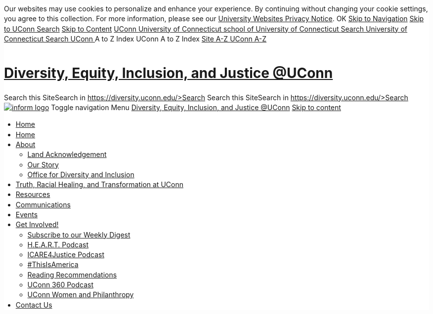 Our websites may use cookies to personalize and enhance your experience. By continuing without changing your cookie settings, you agree to this collection. For more information, please see our [University Websites Privacy Notice](https://diversity.uconn.edu/<https:/privacy.uconn.edu/uconn-websites/>).
OK 
[Skip to Navigation](https://diversity.uconn.edu/<#nav-wrapper>) [Skip to UConn Search](https://diversity.uconn.edu/<#uconn-search>) [Skip to Content](https://diversity.uconn.edu/<#content>)
[ UConn ](https://diversity.uconn.edu/<https:/uconn.edu/>) [ University of Connecticut school of  University of Connecticut  ](https://diversity.uconn.edu/<https:/uconn.edu/>)
[ Search University of Connecticut Search UConn ](https://diversity.uconn.edu/<https:/uconn.edu/search>)
A to Z Index UConn A to Z Index
[ Site A-Z ](https://diversity.uconn.edu/<https:/diversity.uconn.edu/a-z-index>)
[UConn A-Z](https://diversity.uconn.edu/<https:/uconn.edu/az>)
# [Diversity, Equity, Inclusion, and Justice @UConn](https://diversity.uconn.edu/<https:/diversity.uconn.edu/>)
Search this SiteSearch in https://diversity.uconn.edu/>Search
Search this SiteSearch in https://diversity.uconn.edu/>Search
[![inform logo](https://diversity.media.uconn.edu/wp-content/uploads/sites/3257/2021/08/inform150.png)](https://diversity.uconn.edu/<https:/inform.uconn.edu/>)
Toggle navigation Menu [Diversity, Equity, Inclusion, and Justice @UConn](https://diversity.uconn.edu/<https:/diversity.uconn.edu/>)
[Skip to content](https://diversity.uconn.edu/<#content>)
  * [Home](https://diversity.uconn.edu/<https:/diversity.uconn.edu>)
  * [Home](https://diversity.uconn.edu/<https:/diversity.uconn.edu/>)
  * [About](https://diversity.uconn.edu/<https:/diversity.uconn.edu/about/>)
    * [Land Acknowledgement](https://diversity.uconn.edu/<https:/diversity.uconn.edu/land-acknowledgement/>)
    * [Our Story](https://diversity.uconn.edu/<https:/diversity.uconn.edu/our-story/>)
    * [Office for Diversity and Inclusion](https://diversity.uconn.edu/<https:/diversity.uconn.edu/office-for-diversity-and-inclusion/>)
  * [Truth, Racial Healing, and Transformation at UConn](https://diversity.uconn.edu/<https:/diversity.uconn.edu/trht/>)
  * [Resources](https://diversity.uconn.edu/<https:/diversity.uconn.edu/resources/>)
  * [Communications](https://diversity.uconn.edu/<https:/diversity.uconn.edu/communications/>)
  * [Events](https://diversity.uconn.edu/<https:/diversity.uconn.edu/events/>)
  * [Get Involved!](https://diversity.uconn.edu/<https:/diversity.uconn.edu/get-involved/>)
    * [Subscribe to our Weekly Digest](https://diversity.uconn.edu/<https:/uconn.us9.list-manage.com/subscribe?u=ff578c0b10ad55446da61bf6f&id=23ffcc6e25>)
    * [H.E.A.R.T. Podcast](https://diversity.uconn.edu/<https:/diversity.uconn.edu/heart-podcast/>)
    * [ICARE4Justice Podcast](https://diversity.uconn.edu/<https:/icare4justiceuconn.podbean.com/>)
    * [#ThisIsAmerica](https://diversity.uconn.edu/<https:/socialwork.uconn.edu/thisisamerica/>)
    * [Reading Recommendations](https://diversity.uconn.edu/<https:/diversity.uconn.edu/reading-recommendations/>)
    * [UConn 360 Podcast](https://diversity.uconn.edu/<https:/uconn.edu/uconn360-podcast/>)
    * [UConn Women and Philanthropy](https://diversity.uconn.edu/<https:/www.foundation.uconn.edu/women-philanthropy/>)
  * [Contact Us](https://diversity.uconn.edu/<https:/diversity.uconn.edu/contact/>)

